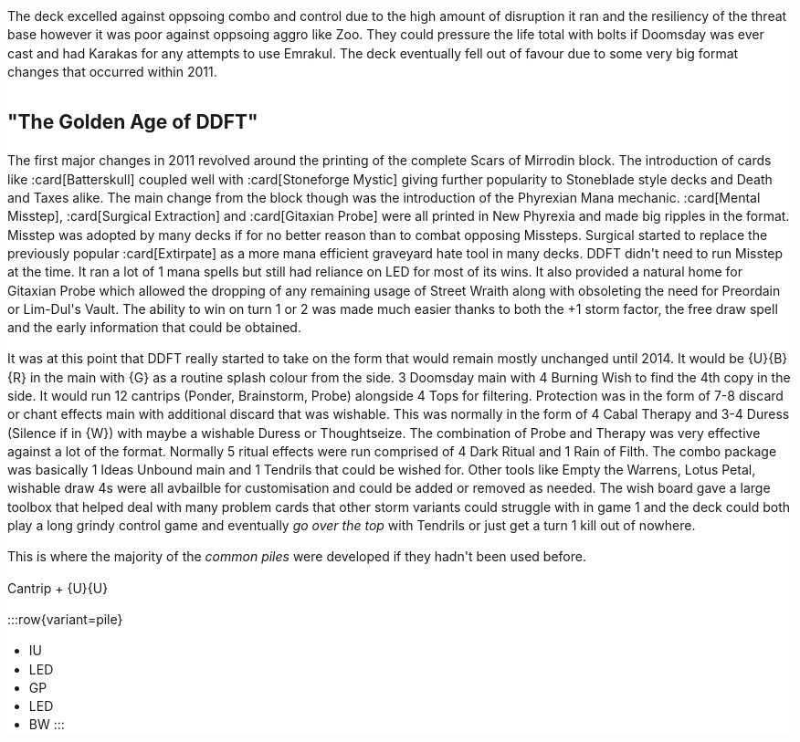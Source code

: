 The deck excelled against oppsoing combo and control due to the high amount of
disruption it ran and the resiliency of the threat base however it was poor
against oppsoing aggro like Zoo. They could pressure the life total with bolts
if Doomsday was ever cast and had Karakas for any attempts to use Emrakul. The
deck eventually fell out of favour due to some very big format changes that
occurred within 2011.

## "The Golden Age of DDFT"

The first major changes in 2011 revolved around the printing of the complete
Scars of Mirrodin block. The introduction of cards like :card[Batterskull]
coupled well with :card[Stoneforge Mystic] giving further popularity to
Stoneblade style decks and Death and Taxes alike. The main change from the block
though was the introduction of the Phyrexian Mana mechanic. :card[Mental
Misstep], :card[Surgical Extraction] and :card[Gitaxian Probe] were all printed
in New Phyrexia and made big ripples in the format. Misstep was adopted by many
decks if for no better reason than to combat opposing Missteps. Surgical started
to replace the previously popular :card[Extirpate] as a more mana efficient
graveyard hate tool in many decks. DDFT didn't need to run Misstep at the time.
It ran a lot of 1 mana spells but still had reliance on LED for most of its
wins. It also provided a natural home for Gitaxian Probe which allowed the
dropping of any remaining usage of Street Wraith along with obsoleting the need
for Preordain or Lim-Dul's Vault. The ability to win on turn 1 or 2 was made
much easier thanks to both the +1 storm factor, the free draw spell and the
early information that could be obtained.

It was at this point that DDFT really started to take on the form that would
remain mostly unchanged until 2014. It would be {U}{B}{R} in the main with {G}
as a routine splash colour from the side. 3 Doomsday main with 4 Burning Wish to
find the 4th copy in the side. It would run 12 cantrips (Ponder, Brainstorm,
Probe) alongside 4 Tops for filtering. Protection was in the form of 7-8 discard
or chant effects main with additional discard that was wishable. This was
normally in the form of 4 Cabal Therapy and 3-4 Duress (Silence if in {W}) with
maybe a wishable Duress or Thoughtseize. The combination of Probe and Therapy
was very effective against a lot of the format. Normally 5 ritual effects were
run comprised of 4 Dark Ritual and 1 Rain of Filth. The combo package was
basically 1 Ideas Unbound main and 1 Tendrils that could be wished for. Other
tools like Empty the Warrens, Lotus Petal, wishable draw 4s were all avbailble
for customisation and could be added or removed as needed. The wish board gave a
large toolbox that helped deal with many problem cards that other storm variants
could struggle with in game 1 and the deck could both play a long grindy control
game and eventually *go over the top* with Tendrils or just get a turn 1 kill
out of nowhere.

This is where the majority of the *common piles* were developed if they hadn't
been used before.

Cantrip + {U}{U}

:::row{variant=pile}
- IU
- LED
- GP
- LED
- BW
:::
